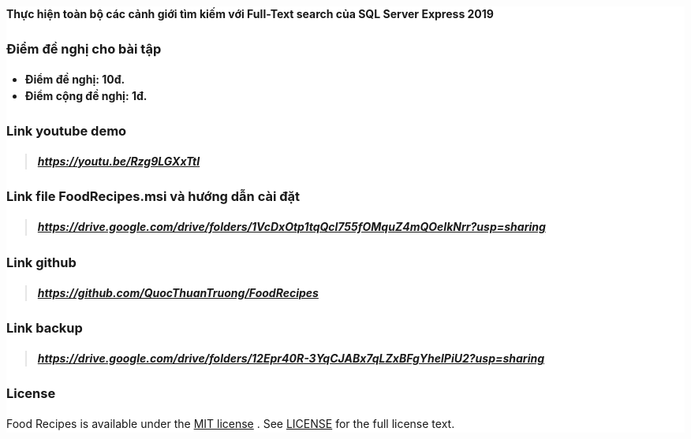 **Thực hiện toàn bộ các cảnh giới tìm kiếm với Full-Text search của SQL Server Express 2019**

### Điểm đề nghị cho bài tập
- **Điểm đề nghị: 10đ.**
- **Điểm cộng đề nghị: 1đ.**

### Link youtube demo
> ***https://youtu.be/Rzg9LGXxTtI***

### Link file FoodRecipes.msi và hướng dẫn cài đặt
> ***https://drive.google.com/drive/folders/1VcDxOtp1tqQcl755fOMquZ4mQOeIkNrr?usp=sharing***

### Link github
> ***https://github.com/QuocThuanTruong/FoodRecipes***

### Link backup
> ***https://drive.google.com/drive/folders/12Epr40R-3YqCJABx7qLZxBFgYhelPiU2?usp=sharing***

### License
Food Recipes is available under the [MIT license](https://opensource.org/licenses/MIT) . See [LICENSE](https://github.com/QuocThuanTruong/FoodRecipes/blob/master/LICENSE) for the full license text.

